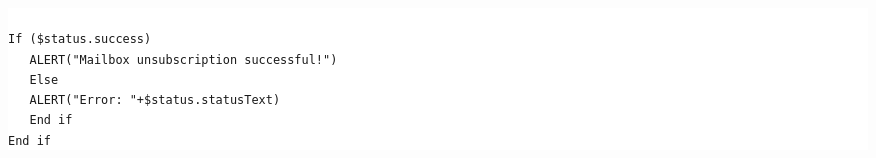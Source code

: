 ```4d

If ($status.success)
   ALERT("Mailbox unsubscription successful!")
   Else
   ALERT("Error: "+$status.statusText)
   End if
End if
```




